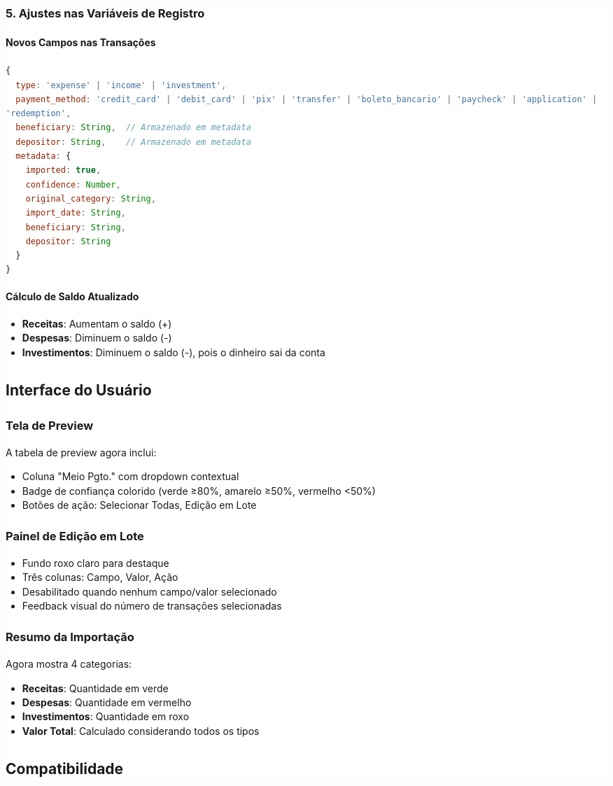 ### 5. Ajustes nas Variáveis de Registro

#### Novos Campos nas Transações
```javascript
{
  type: 'expense' | 'income' | 'investment',
  payment_method: 'credit_card' | 'debit_card' | 'pix' | 'transfer' | 'boleto_bancario' | 'paycheck' | 'application' | 'redemption',
  beneficiary: String,  // Armazenado em metadata
  depositor: String,    // Armazenado em metadata
  metadata: {
    imported: true,
    confidence: Number,
    original_category: String,
    import_date: String,
    beneficiary: String,
    depositor: String
  }
}
```

#### Cálculo de Saldo Atualizado
- **Receitas**: Aumentam o saldo (+)
- **Despesas**: Diminuem o saldo (-)
- **Investimentos**: Diminuem o saldo (-), pois o dinheiro sai da conta

## Interface do Usuário

### Tela de Preview
A tabela de preview agora inclui:
- Coluna "Meio Pgto." com dropdown contextual
- Badge de confiança colorido (verde ≥80%, amarelo ≥50%, vermelho <50%)
- Botões de ação: Selecionar Todas, Edição em Lote

### Painel de Edição em Lote
- Fundo roxo claro para destaque
- Três colunas: Campo, Valor, Ação
- Desabilitado quando nenhum campo/valor selecionado
- Feedback visual do número de transações selecionadas

### Resumo da Importação
Agora mostra 4 categorias:
- **Receitas**: Quantidade em verde
- **Despesas**: Quantidade em vermelho
- **Investimentos**: Quantidade em roxo
- **Valor Total**: Calculado considerando todos os tipos

## Compatibilidade
